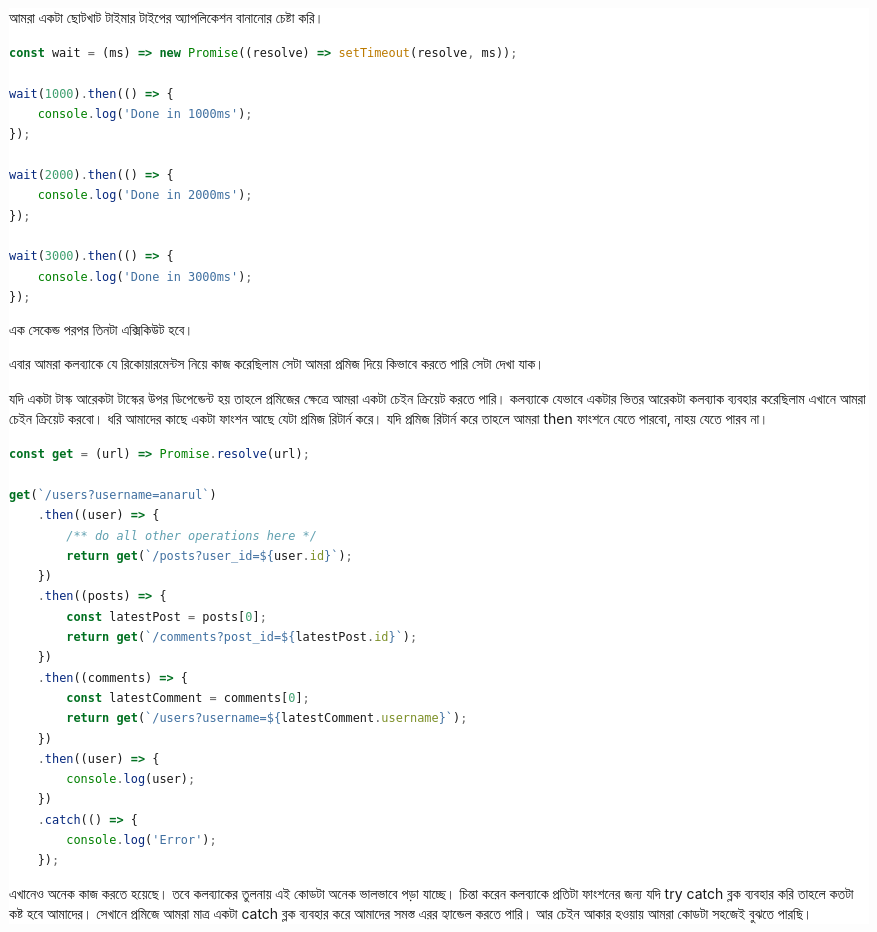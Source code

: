 আমরা একটা ছোটখাট টাইমার টাইপের অ্যাপলিকেশন বানানোর চেষ্টা করি।

```js
const wait = (ms) => new Promise((resolve) => setTimeout(resolve, ms));

wait(1000).then(() => {
	console.log('Done in 1000ms');
});

wait(2000).then(() => {
	console.log('Done in 2000ms');
});

wait(3000).then(() => {
	console.log('Done in 3000ms');
});
```

এক সেকেন্ড পরপর তিনটা এক্সিকিউট হবে।

এবার আমরা কলব্যাকে যে রিকোয়ারমেন্টস নিয়ে কাজ করেছিলাম সেটা আমরা প্রমিজ দিয়ে কিভাবে করতে পারি সেটা দেখা যাক।

যদি একটা টাস্ক আরেকটা টাস্কের উপর ডিপেন্ডেন্ট হয় তাহলে প্রমিজের ক্ষেত্রে আমরা একটা চেইন ক্রিয়েট করতে পারি। কলব্যাকে যেভাবে একটার ভিতর আরেকটা কলব্যাক ব্যবহার করেছিলাম এখানে আমরা চেইন ক্রিয়েট করবো। ধরি আমাদের কাছে একটা ফাংশন আছে যেটা প্রমিজ রিটার্ন করে। যদি প্রমিজ রিটার্ন করে তাহলে আমরা then ফাংশনে যেতে পারবো, নাহয় যেতে পারব না।

```js
const get = (url) => Promise.resolve(url);

get(`/users?username=anarul`)
	.then((user) => {
		/** do all other operations here */
		return get(`/posts?user_id=${user.id}`);
	})
	.then((posts) => {
		const latestPost = posts[0];
		return get(`/comments?post_id=${latestPost.id}`);
	})
	.then((comments) => {
		const latestComment = comments[0];
		return get(`/users?username=${latestComment.username}`);
	})
	.then((user) => {
		console.log(user);
	})
	.catch(() => {
		console.log('Error');
	});
```

এখানেও অনেক কাজ করতে হয়েছে। তবে কলব্যাকের তুলনায় এই কোডটা অনেক ভালভাবে পড়া যাচ্ছে। চিন্তা করেন কলব্যাকে প্রতিটা ফাংশনের জন্য যদি try catch ব্লক ব্যবহার করি তাহলে কতটা কষ্ট হবে আমাদের। সেখানে প্রমিজে আমরা মাত্র একটা catch ব্লক ব্যবহার করে আমাদের সমস্ত এরর হ্যান্ডেল করতে পারি। আর চেইন আকার হওয়ায় আমরা কোডটা সহজেই বুঝতে পারছি।
